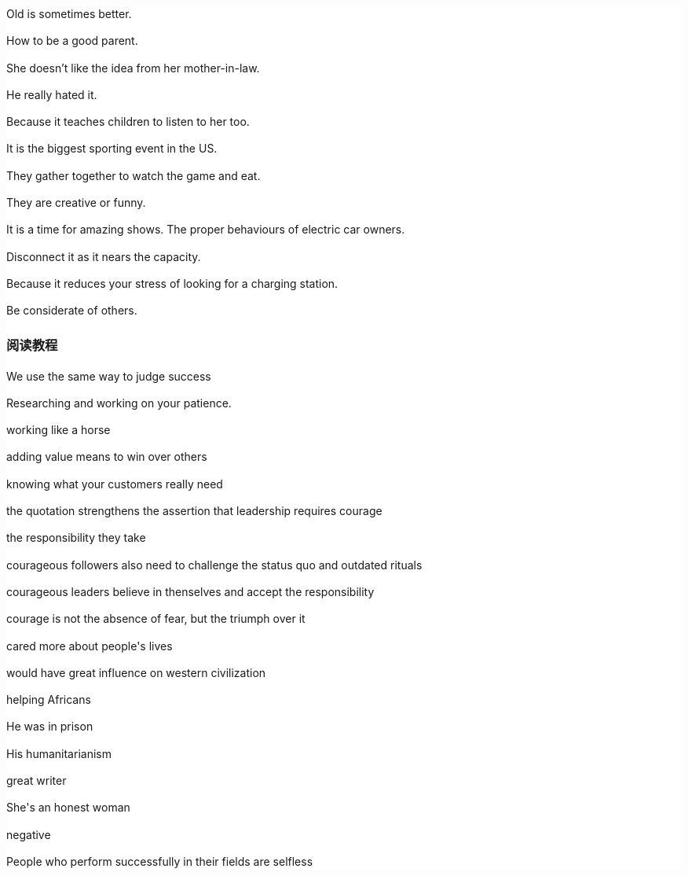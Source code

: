 Old is sometimes better.

How to be a good parent.

She doesn’t like the idea from her mother-in-law.

He really hated it.

Because it teaches children to listen to her too.

It is the biggest sporting event in the US.

They gather together to watch the game and eat.

They are creative or funny.

It is a time for amazing shows.
The proper behaviours of electric car owners.

Disconnect it as it nears the capacity.

Because it reduces your stress of looking for a charging station.

Be considerate of others.

### 阅读教程

We use the same way to judge success

Researching and working on your patience.

working like a horse

adding value means to win over others

knowing what your customers really need

the quotation strengthens the assertion that leadership requires courage

the responsibility they take

courageous followers also need to challenge the status quo and outdated rituals

courageous leaders believe in thenselves and accept the responsibility

courage is not the absence of fear, but the triumph over it

cared more about people's lives

would have great influence on western civilization

helping Africans

He was in prison

His humanitarianism

great writer

She's an honest woman

negative

People who perform successfully in their fields are selfless
